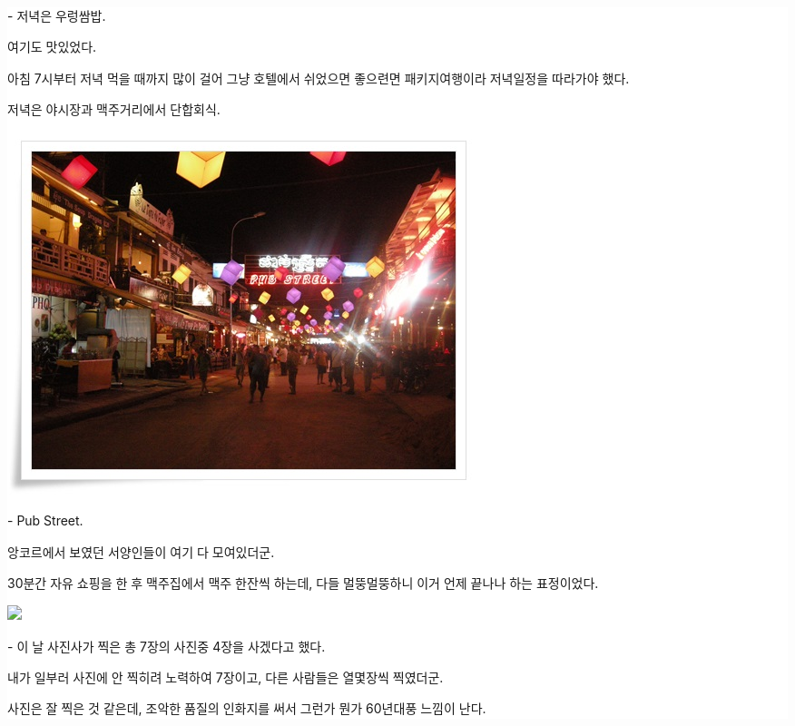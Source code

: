 \- 저녁은 우렁쌈밥.

여기도 맛있었다.

아침 7시부터 저녁 먹을 때까지 많이 걸어 그냥 호텔에서 쉬었으면 좋으련면 패키지여행이라 저녁일정을 따라가야 했다.

저녁은 야시장과 맥주거리에서 단합회식.

![](../pds/201411/21/80/a0109780_546eb744a3f23.jpg)

\- Pub Street.

앙코르에서 보였던 서양인들이 여기 다 모여있더군.

30분간 자유 쇼핑을 한 후 맥주집에서 맥주 한잔씩 하는데, 다들 멀뚱멀뚱하니 이거 언제 끝나나 하는 표정이었다.

![](../600x0/http/pds27.egloos.com/pds/201411/21/80/a0109780_546eed6759409.jpg)

\- 이 날 사진사가 찍은 총 7장의 사진중 4장을 사겠다고 했다.

내가 일부러 사진에 안 찍히려 노력하여 7장이고, 다른 사람들은 열몇장씩 찍였더군.

사진은 잘 찍은 것 같은데, 조악한 품질의 인화지를 써서 그런가 뭔가 60년대풍 느낌이 난다.
